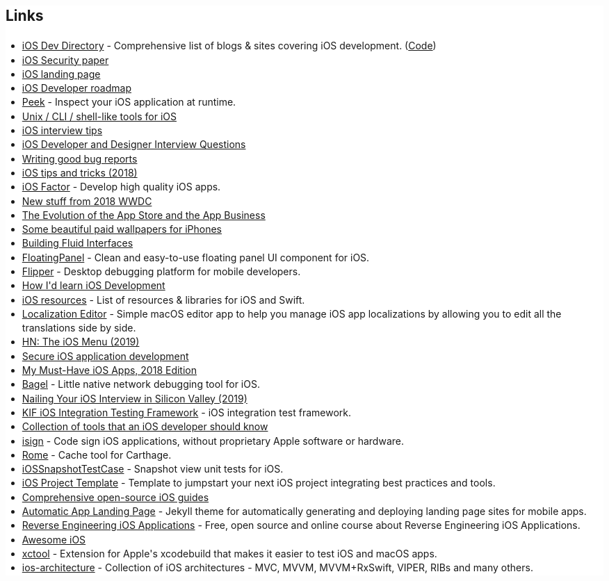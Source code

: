 ## Links

* [iOS Dev Directory](https://iosdevdirectory.com/) - Comprehensive list of blogs & sites covering iOS development. \([Code](https://github.com/daveverwer/iOSDevDirectory)\)
* [iOS Security paper](https://www.apple.com/business/docs/iOS_Security_Guide.pdf)
* [iOS landing page](https://github.com/sindresorhus/ios-landing-page)
* [iOS Developer roadmap](https://github.com/BohdanOrlov/iOS-Developer-Roadmap)
* [Peek](https://github.com/shaps80/Peek) - Inspect your iOS application at runtime.
* [Unix / CLI / shell-like tools for iOS](http://maverick.inria.fr/Members/Nicolas.Holzschuch/ios_shell.html)
* [iOS interview tips](http://martiancraft.com/blog/2016/10/interview-tips/)
* [iOS Developer and Designer Interview Questions](https://github.com/9magnets/iOS-Developer-and-Designer-Interview-Questions)
* [Writing good bug reports](https://pspdfkit.com/blog/2016/writing-good-bug-reports/)
* [iOS tips and tricks \(2018\)](https://www.reddit.com/r/apple/comments/8stuj6/ios_tips_and_tricks/)
* [iOS Factor](https://ios-factor.com/) - Develop high quality iOS apps.
* [New stuff from 2018 WWDC](https://mackuba.eu/2018/09/07/new-stuff-from-wwdc-2018/)
* [The Evolution of the App Store and the App Business](https://denzhadanov.com/the-evolution-of-the-app-store-and-the-app-business-b16b3eddfa57)
* [Some beautiful paid wallpapers for iPhones](https://gumroad.com/jmdenis)
* [Building Fluid Interfaces](https://medium.com/@nathangitter/building-fluid-interfaces-ios-swift-9732bb934bf5)
* [FloatingPanel](https://github.com/SCENEE/FloatingPanel) - Clean and easy-to-use floating panel UI component for iOS.
* [Flipper](https://github.com/facebook/flipper) - Desktop debugging platform for mobile developers.
* [How I'd learn iOS Development](https://sandofskvy.com/blog/how-to-learn-ios-development.html)
* [iOS resources](https://github.com/Ramshandilya/iOSRepo) - List of resources & libraries for iOS and Swift.
* [Localization Editor](https://github.com/igorkulman/iOSLocalizationEditor) - Simple macOS editor app to help you manage iOS app localizations by allowing you to edit all the translations side by side.
* [HN: The iOS Menu \(2019\)](https://news.ycombinator.com/item?id=18830267)
* [Secure iOS application development](https://github.com/felixgr/secure-ios-app-dev)
* [My Must-Have iOS Apps, 2018 Edition](https://www.macstories.net/stories/my-must-have-ios-apps-2018-edition/)
* [Bagel](https://github.com/yagiz/Bagel) - Little native network debugging tool for iOS.
* [Nailing Your iOS Interview in Silicon Valley \(2019\)](https://medium.com/@bayareabelletrist/how-to-prepare-for-an-ios-interview-in-silicon-valley-85a009cf8a4)
* [KIF iOS Integration Testing Framework](https://github.com/kif-framework/KIF) - iOS integration test framework.
* [Collection of tools that an iOS developer should know](https://github.com/LeoMobileDeveloper/ios-developer-tools)
* [isign](https://github.com/saucelabs/isign) - Code sign iOS applications, without proprietary Apple software or hardware.
* [Rome](https://github.com/blender/Rome) - Cache tool for Carthage.
* [iOSSnapshotTestCase](https://github.com/uber/ios-snapshot-test-case) - Snapshot view unit tests for iOS.
* [iOS Project Template](https://github.com/pgorzelany/iOS-project-template) - Template to jumpstart your next iOS project integrating best practices and tools.
* [Comprehensive open-source iOS guides](https://guides.codepath.com/ios)
* [Automatic App Landing Page](https://github.com/emilbaehr/automatic-app-landing-page) - Jekyll theme for automatically generating and deploying landing page sites for mobile apps.
* [Reverse Engineering iOS Applications](https://github.com/ivRodriguezCA/RE-iOS-Apps) - Free, open source and online course about Reverse Engineering iOS Applications.
* [Awesome iOS](https://github.com/vsouza/awesome-ios)
* [xctool](https://github.com/facebook/xctool) - Extension for Apple's xcodebuild that makes it easier to test iOS and macOS apps.
* [ios-architecture](https://github.com/tailec/ios-architecture) - Collection of iOS architectures - MVC, MVVM, MVVM+RxSwift, VIPER, RIBs and many others.